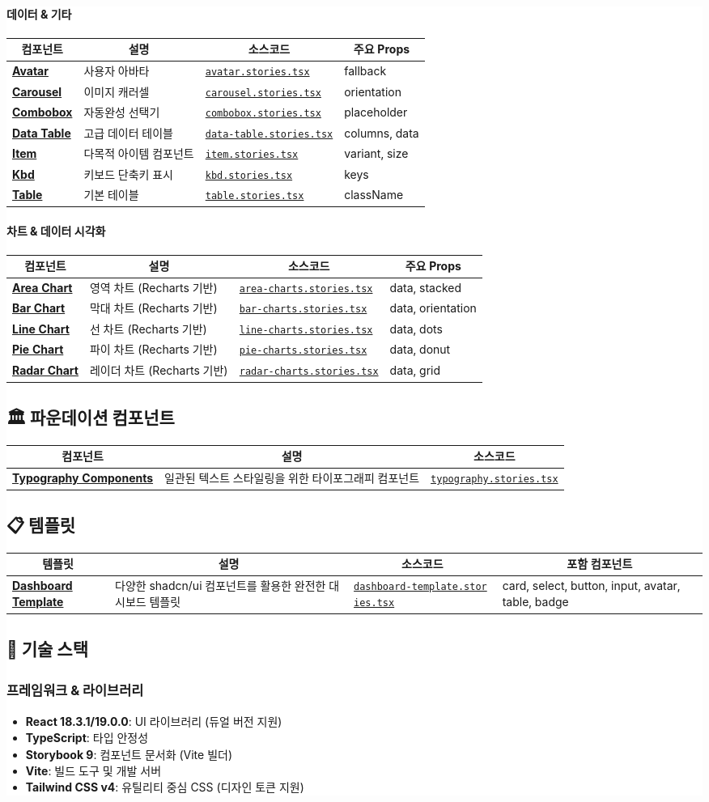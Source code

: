 #### 데이터 & 기타
| 컴포넌트 | 설명 | 소스코드 | 주요 Props |
|---------|------|---------|------------|
| **[Avatar](../../src/registry/atoms/avatar-story/avatar.stories.tsx)** | 사용자 아바타 | [`avatar.stories.tsx`](../../src/registry/atoms/avatar-story/avatar.stories.tsx) | fallback |
| **[Carousel](../../src/registry/atoms/carousel-story/carousel.stories.tsx)** | 이미지 캐러셀 | [`carousel.stories.tsx`](../../src/registry/atoms/carousel-story/carousel.stories.tsx) | orientation |
| **[Combobox](../../src/registry/atoms/combobox-story/combobox.stories.tsx)** | 자동완성 선택기 | [`combobox.stories.tsx`](../../src/registry/atoms/combobox-story/combobox.stories.tsx) | placeholder |
| **[Data Table](../../src/registry/atoms/data-table-story/data-table.stories.tsx)** | 고급 데이터 테이블 | [`data-table.stories.tsx`](../../src/registry/atoms/data-table-story/data-table.stories.tsx) | columns, data |
| **[Item](../../src/registry/atoms/item-story/item.stories.tsx)** | 다목적 아이템 컴포넌트 | [`item.stories.tsx`](../../src/registry/atoms/item-story/item.stories.tsx) | variant, size |
| **[Kbd](../../src/registry/atoms/kbd-story/kbd.stories.tsx)** | 키보드 단축키 표시 | [`kbd.stories.tsx`](../../src/registry/atoms/kbd-story/kbd.stories.tsx) | keys |
| **[Table](../../src/registry/atoms/table-story/table.stories.tsx)** | 기본 테이블 | [`table.stories.tsx`](../../src/registry/atoms/table-story/table.stories.tsx) | className |

#### 차트 & 데이터 시각화
| 컴포넌트 | 설명 | 소스코드 | 주요 Props |
|---------|------|---------|------------|
| **[Area Chart](../../src/registry/atoms/area-chart-story/area-charts.stories.tsx)** | 영역 차트 (Recharts 기반) | [`area-charts.stories.tsx`](../../src/registry/atoms/area-chart-story/area-charts.stories.tsx) | data, stacked |
| **[Bar Chart](../../src/registry/atoms/bar-chart-story/bar-charts.stories.tsx)** | 막대 차트 (Recharts 기반) | [`bar-charts.stories.tsx`](../../src/registry/atoms/bar-chart-story/bar-charts.stories.tsx) | data, orientation |
| **[Line Chart](../../src/registry/atoms/line-chart-story/line-charts.stories.tsx)** | 선 차트 (Recharts 기반) | [`line-charts.stories.tsx`](../../src/registry/atoms/line-chart-story/line-charts.stories.tsx) | data, dots |
| **[Pie Chart](../../src/registry/atoms/pie-chart-story/pie-charts.stories.tsx)** | 파이 차트 (Recharts 기반) | [`pie-charts.stories.tsx`](../../src/registry/atoms/pie-chart-story/pie-charts.stories.tsx) | data, donut |
| **[Radar Chart](../../src/registry/atoms/radar-chart-story/radar-charts.stories.tsx)** | 레이더 차트 (Recharts 기반) | [`radar-charts.stories.tsx`](../../src/registry/atoms/radar-chart-story/radar-charts.stories.tsx) | data, grid |

## 🏛️ 파운데이션 컴포넌트

| 컴포넌트 | 설명 | 소스코드 |
|---------|------|---------|
| **[Typography Components](../../src/registry/foundation/typography-components-story/typography.stories.tsx)** | 일관된 텍스트 스타일링을 위한 타이포그래피 컴포넌트 | [`typography.stories.tsx`](../../src/registry/foundation/typography-components-story/typography.stories.tsx) |

## 📋 템플릿

| 템플릿 | 설명 | 소스코드 | 포함 컴포넌트 |
|--------|------|---------|---------------|
| **[Dashboard Template](../../src/registry/templates/dashboard-template/dashboard-template.stories.tsx)** | 다양한 shadcn/ui 컴포넌트를 활용한 완전한 대시보드 템플릿 | [`dashboard-template.stories.tsx`](../../src/registry/templates/dashboard-template/dashboard-template.stories.tsx) | card, select, button, input, avatar, table, badge |

## 🔧 기술 스택

### 프레임워크 & 라이브러리
- **React 18.3.1/19.0.0**: UI 라이브러리 (듀얼 버전 지원)
- **TypeScript**: 타입 안정성
- **Storybook 9**: 컴포넌트 문서화 (Vite 빌더)
- **Vite**: 빌드 도구 및 개발 서버
- **Tailwind CSS v4**: 유틸리티 중심 CSS (디자인 토큰 지원)
